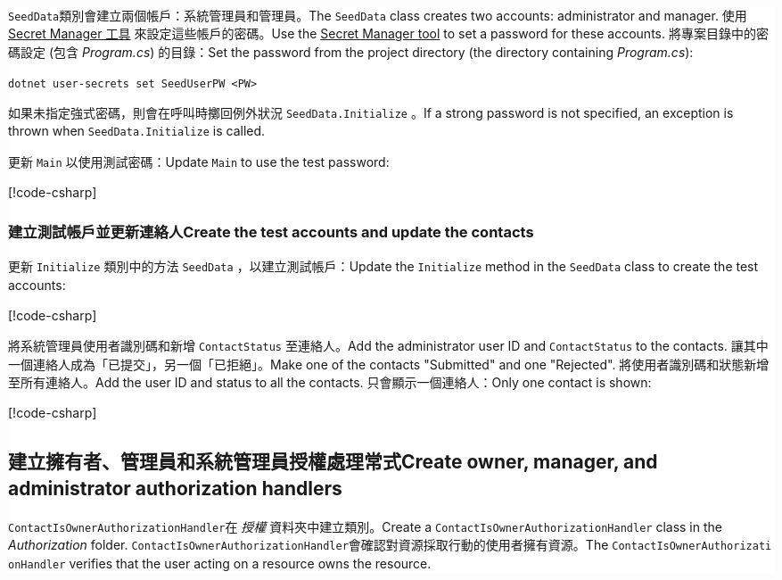 <span data-ttu-id="390e8-181">`SeedData`類別會建立兩個帳戶：系統管理員和管理員。</span><span class="sxs-lookup"><span data-stu-id="390e8-181">The `SeedData` class creates two accounts: administrator and manager.</span></span> <span data-ttu-id="390e8-182">使用 [Secret Manager 工具](xref:security/app-secrets) 來設定這些帳戶的密碼。</span><span class="sxs-lookup"><span data-stu-id="390e8-182">Use the [Secret Manager tool](xref:security/app-secrets) to set a password for these accounts.</span></span> <span data-ttu-id="390e8-183">將專案目錄中的密碼設定 (包含 *Program.cs*) 的目錄：</span><span class="sxs-lookup"><span data-stu-id="390e8-183">Set the password from the project directory (the directory containing *Program.cs*):</span></span>

```dotnetcli
dotnet user-secrets set SeedUserPW <PW>
```

<span data-ttu-id="390e8-184">如果未指定強式密碼，則會在呼叫時擲回例外狀況 `SeedData.Initialize` 。</span><span class="sxs-lookup"><span data-stu-id="390e8-184">If a strong password is not specified, an exception is thrown when `SeedData.Initialize` is called.</span></span>

<span data-ttu-id="390e8-185">更新 `Main` 以使用測試密碼：</span><span class="sxs-lookup"><span data-stu-id="390e8-185">Update `Main` to use the test password:</span></span>

[!code-csharp[](secure-data/samples/final3/Program.cs?name=snippet)]

### <a name="create-the-test-accounts-and-update-the-contacts"></a><span data-ttu-id="390e8-186">建立測試帳戶並更新連絡人</span><span class="sxs-lookup"><span data-stu-id="390e8-186">Create the test accounts and update the contacts</span></span>

<span data-ttu-id="390e8-187">更新 `Initialize` 類別中的方法 `SeedData` ，以建立測試帳戶：</span><span class="sxs-lookup"><span data-stu-id="390e8-187">Update the `Initialize` method in the `SeedData` class to create the test accounts:</span></span>

[!code-csharp[](secure-data/samples/final3/Data/SeedData.cs?name=snippet_Initialize)]

<span data-ttu-id="390e8-188">將系統管理員使用者識別碼和新增 `ContactStatus` 至連絡人。</span><span class="sxs-lookup"><span data-stu-id="390e8-188">Add the administrator user ID and `ContactStatus` to the contacts.</span></span> <span data-ttu-id="390e8-189">讓其中一個連絡人成為「已提交」，另一個「已拒絕」。</span><span class="sxs-lookup"><span data-stu-id="390e8-189">Make one of the contacts "Submitted" and one "Rejected".</span></span> <span data-ttu-id="390e8-190">將使用者識別碼和狀態新增至所有連絡人。</span><span class="sxs-lookup"><span data-stu-id="390e8-190">Add the user ID and status to all the contacts.</span></span> <span data-ttu-id="390e8-191">只會顯示一個連絡人：</span><span class="sxs-lookup"><span data-stu-id="390e8-191">Only one contact is shown:</span></span>

[!code-csharp[](secure-data/samples/final3/Data/SeedData.cs?name=snippet1&highlight=17,18)]

## <a name="create-owner-manager-and-administrator-authorization-handlers"></a><span data-ttu-id="390e8-192">建立擁有者、管理員和系統管理員授權處理常式</span><span class="sxs-lookup"><span data-stu-id="390e8-192">Create owner, manager, and administrator authorization handlers</span></span>

<span data-ttu-id="390e8-193">`ContactIsOwnerAuthorizationHandler`在 *授權* 資料夾中建立類別。</span><span class="sxs-lookup"><span data-stu-id="390e8-193">Create a `ContactIsOwnerAuthorizationHandler` class in the *Authorization* folder.</span></span> <span data-ttu-id="390e8-194">`ContactIsOwnerAuthorizationHandler`會確認對資源採取行動的使用者擁有資源。</span><span class="sxs-lookup"><span data-stu-id="390e8-194">The `ContactIsOwnerAuthorizationHandler` verifies that the user acting on a resource owns the resource.</span></span>
